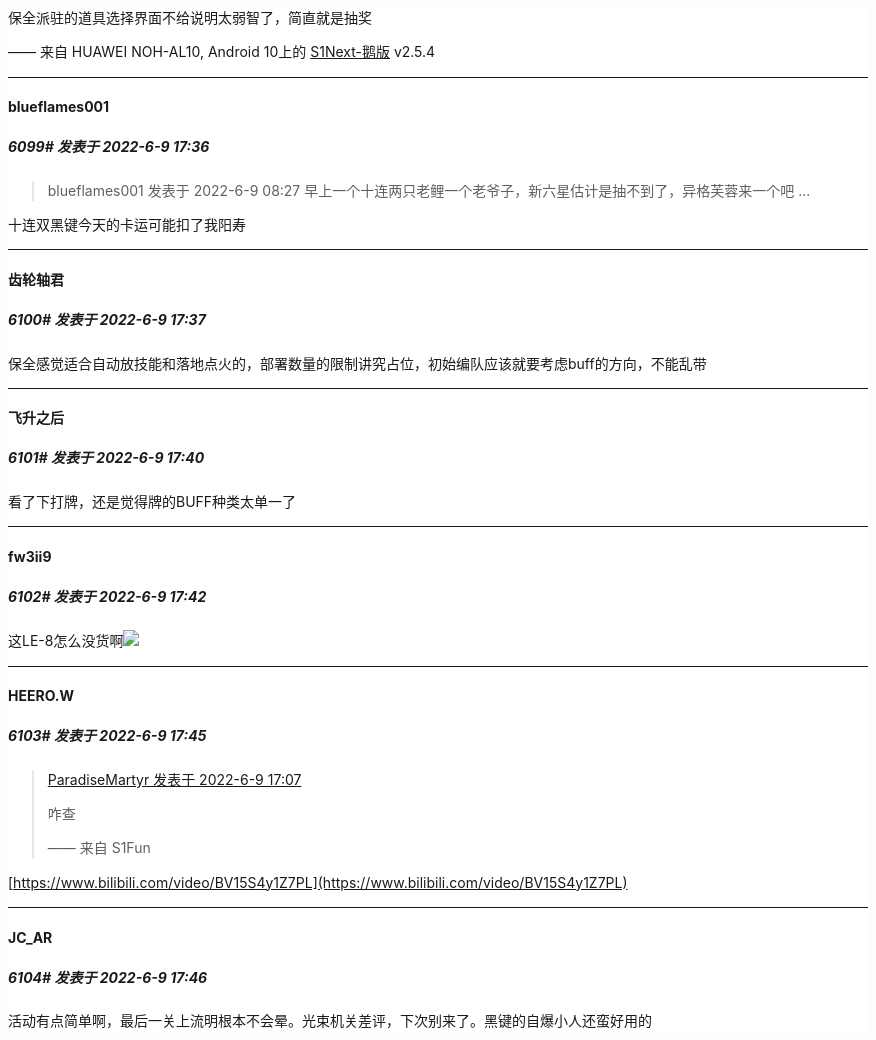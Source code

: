 保全派驻的道具选择界面不给说明太弱智了，简直就是抽奖

—— 来自 HUAWEI NOH-AL10, Android 10上的 [S1Next-鹅版](https://github.com/ykrank/S1-Next/releases) v2.5.4

*****

####  blueflames001  
##### 6099#       发表于 2022-6-9 17:36

<blockquote>blueflames001 发表于 2022-6-9 08:27
早上一个十连两只老鲤一个老爷子，新六星估计是抽不到了，异格芙蓉来一个吧 ...</blockquote>
十连双黑键今天的卡运可能扣了我阳寿

*****

####  齿轮轴君  
##### 6100#       发表于 2022-6-9 17:37

保全感觉适合自动放技能和落地点火的，部署数量的限制讲究占位，初始编队应该就要考虑buff的方向，不能乱带

*****

####  飞升之后  
##### 6101#       发表于 2022-6-9 17:40

看了下打牌，还是觉得牌的BUFF种类太单一了



*****

####  fw3ii9  
##### 6102#       发表于 2022-6-9 17:42

这LE-8怎么没货啊<img src="https://static.saraba1st.com/image/smiley/face2017/067.png" referrerpolicy="no-referrer">

*****

####  HEERO.W  
##### 6103#       发表于 2022-6-9 17:45

<blockquote><a href="httphttps://bbs.saraba1st.com/2b/forum.php?mod=redirect&amp;goto=findpost&amp;pid=56193877&amp;ptid=2067334" target="_blank">ParadiseMartyr 发表于 2022-6-9 17:07</a>

咋查

—— 来自 S1Fun</blockquote>
[https://www.bilibili.com/video/BV15S4y1Z7PL](https://www.bilibili.com/video/BV15S4y1Z7PL)

*****

####  JC_AR  
##### 6104#       发表于 2022-6-9 17:46

活动有点简单啊，最后一关上流明根本不会晕。光束机关差评，下次别来了。黑键的自爆小人还蛮好用的
